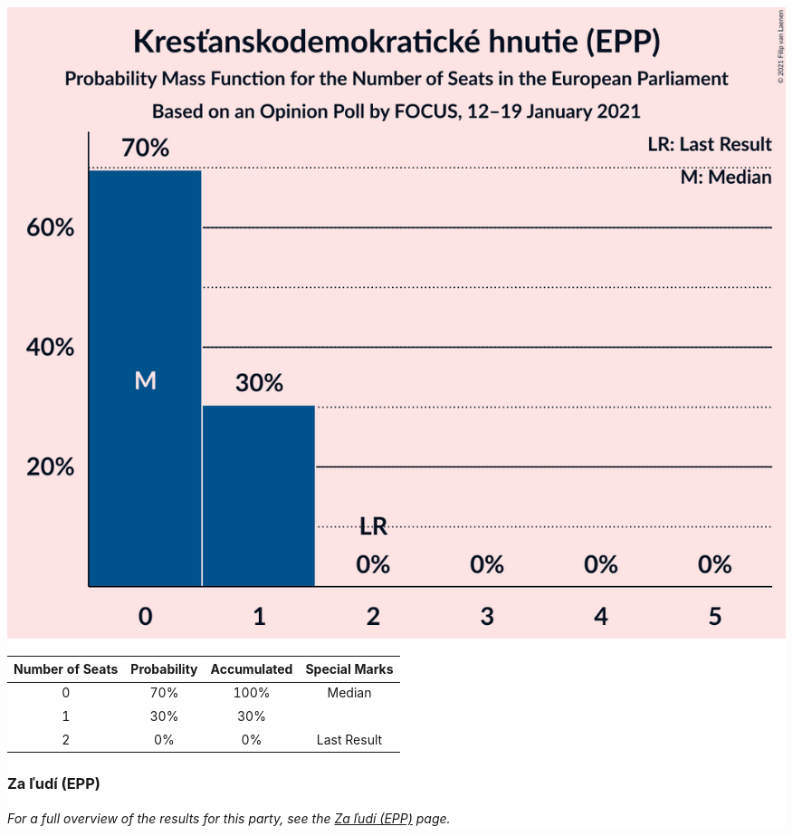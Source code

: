 ![Graph with seats probability mass function not yet produced](2021-01-19-FOCUS-seats-pmf-kresťanskodemokratickéhnutieepp.png "Seats Probability Mass Function")

| Number of Seats | Probability | Accumulated | Special Marks |
|:---------------:|:-----------:|:-----------:|:-------------:|
| 0 | 70% | 100% | Median |
| 1 | 30% | 30% |  |
| 2 | 0% | 0% | Last Result |

### Za ľudí (EPP)

*For a full overview of the results for this party, see the [Za ľudí (EPP)](party-zaľudíepp.html) page.*
